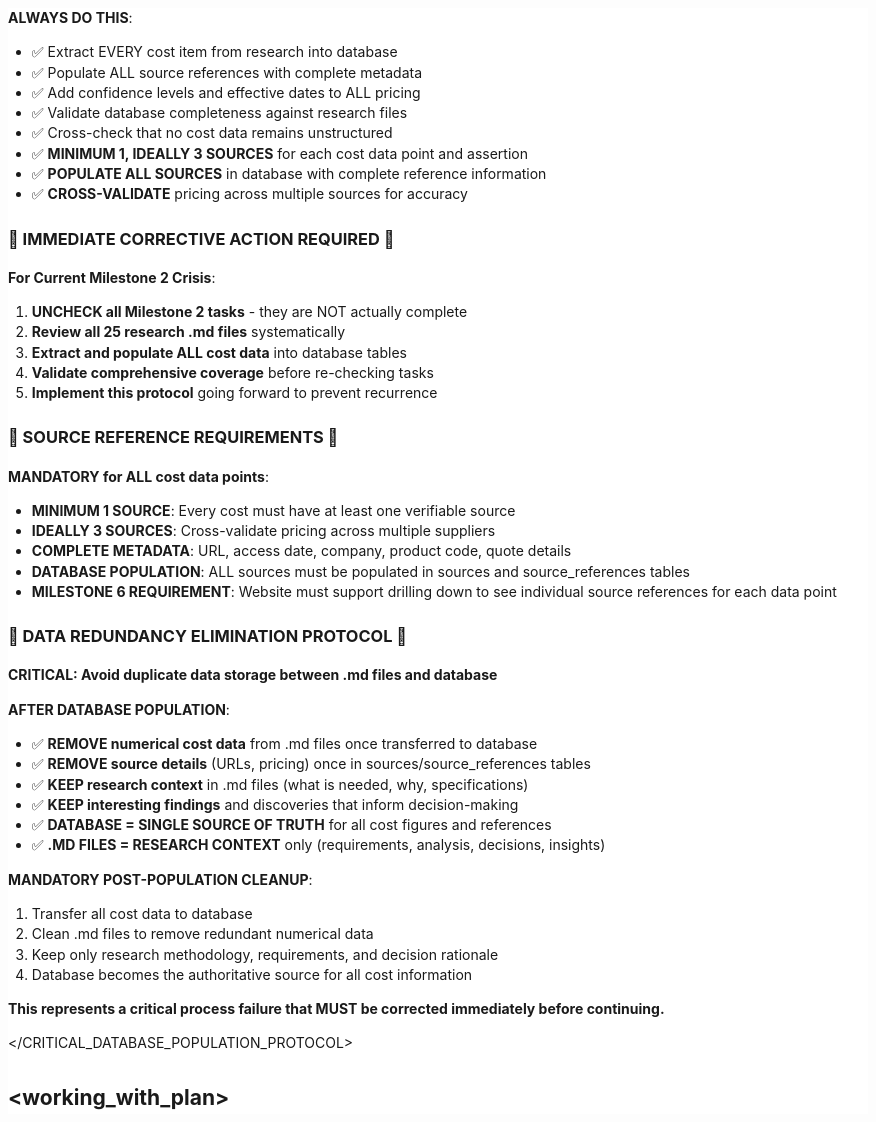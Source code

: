 **ALWAYS DO THIS**:
- ✅ Extract EVERY cost item from research into database
- ✅ Populate ALL source references with complete metadata
- ✅ Add confidence levels and effective dates to ALL pricing
- ✅ Validate database completeness against research files
- ✅ Cross-check that no cost data remains unstructured
- ✅ **MINIMUM 1, IDEALLY 3 SOURCES** for each cost data point and assertion
- ✅ **POPULATE ALL SOURCES** in database with complete reference information
- ✅ **CROSS-VALIDATE** pricing across multiple sources for accuracy

### 🚨 IMMEDIATE CORRECTIVE ACTION REQUIRED 🚨

**For Current Milestone 2 Crisis**:
1. **UNCHECK all Milestone 2 tasks** - they are NOT actually complete
2. **Review all 25 research .md files** systematically 
3. **Extract and populate ALL cost data** into database tables
4. **Validate comprehensive coverage** before re-checking tasks
5. **Implement this protocol** going forward to prevent recurrence

### 🚨 SOURCE REFERENCE REQUIREMENTS 🚨

**MANDATORY for ALL cost data points**:
- **MINIMUM 1 SOURCE**: Every cost must have at least one verifiable source
- **IDEALLY 3 SOURCES**: Cross-validate pricing across multiple suppliers  
- **COMPLETE METADATA**: URL, access date, company, product code, quote details
- **DATABASE POPULATION**: ALL sources must be populated in sources and source_references tables
- **MILESTONE 6 REQUIREMENT**: Website must support drilling down to see individual source references for each data point

### 🚨 DATA REDUNDANCY ELIMINATION PROTOCOL 🚨

**CRITICAL: Avoid duplicate data storage between .md files and database**

**AFTER DATABASE POPULATION**:
- ✅ **REMOVE numerical cost data** from .md files once transferred to database
- ✅ **REMOVE source details** (URLs, pricing) once in sources/source_references tables  
- ✅ **KEEP research context** in .md files (what is needed, why, specifications)
- ✅ **KEEP interesting findings** and discoveries that inform decision-making
- ✅ **DATABASE = SINGLE SOURCE OF TRUTH** for all cost figures and references
- ✅ **.MD FILES = RESEARCH CONTEXT** only (requirements, analysis, decisions, insights)

**MANDATORY POST-POPULATION CLEANUP**:
1. Transfer all cost data to database
2. Clean .md files to remove redundant numerical data
3. Keep only research methodology, requirements, and decision rationale
4. Database becomes the authoritative source for all cost information

**This represents a critical process failure that MUST be corrected immediately before continuing.**

</CRITICAL_DATABASE_POPULATION_PROTOCOL>

## <working_with_plan>
